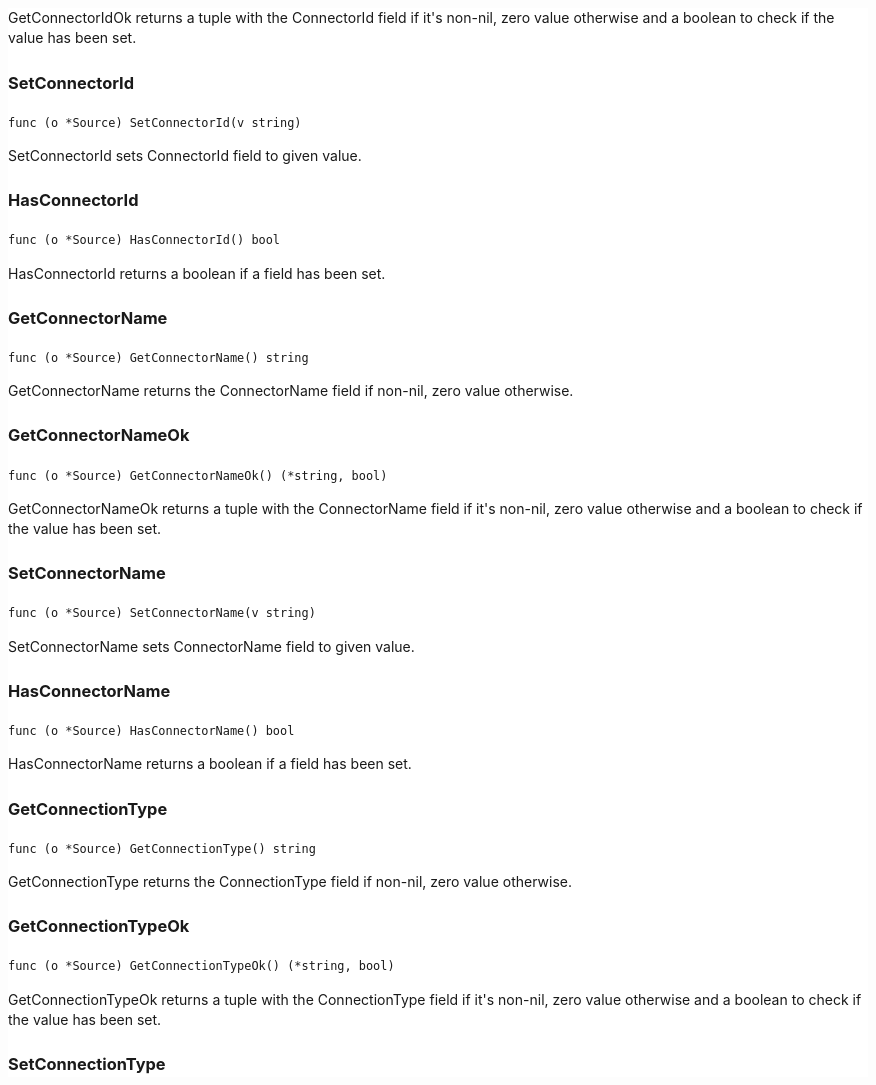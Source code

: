 GetConnectorIdOk returns a tuple with the ConnectorId field if it's non-nil, zero value otherwise
and a boolean to check if the value has been set.

### SetConnectorId

`func (o *Source) SetConnectorId(v string)`

SetConnectorId sets ConnectorId field to given value.

### HasConnectorId

`func (o *Source) HasConnectorId() bool`

HasConnectorId returns a boolean if a field has been set.

### GetConnectorName

`func (o *Source) GetConnectorName() string`

GetConnectorName returns the ConnectorName field if non-nil, zero value otherwise.

### GetConnectorNameOk

`func (o *Source) GetConnectorNameOk() (*string, bool)`

GetConnectorNameOk returns a tuple with the ConnectorName field if it's non-nil, zero value otherwise
and a boolean to check if the value has been set.

### SetConnectorName

`func (o *Source) SetConnectorName(v string)`

SetConnectorName sets ConnectorName field to given value.

### HasConnectorName

`func (o *Source) HasConnectorName() bool`

HasConnectorName returns a boolean if a field has been set.

### GetConnectionType

`func (o *Source) GetConnectionType() string`

GetConnectionType returns the ConnectionType field if non-nil, zero value otherwise.

### GetConnectionTypeOk

`func (o *Source) GetConnectionTypeOk() (*string, bool)`

GetConnectionTypeOk returns a tuple with the ConnectionType field if it's non-nil, zero value otherwise
and a boolean to check if the value has been set.

### SetConnectionType
